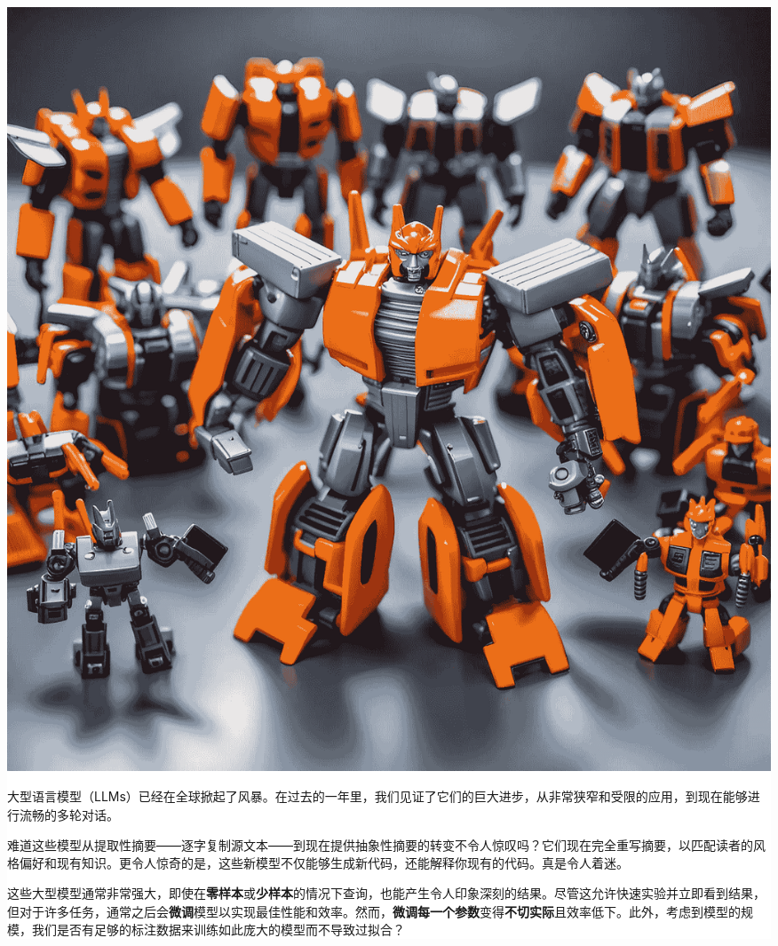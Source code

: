 [](https://medium.com/m/signin?actionUrl=https%3A%2F%2Fmedium.com%2F_%2Fbookmark%2Fp%2F38f4da488ede&operation=register&redirect=https%3A%2F%2Ftowardsdatascience.com%2Fdive-into-lora-adapters-38f4da488ede&source=-----38f4da488ede---------------------bookmark_footer-----------)![](img/7ff47e06d3e0b926b8f949e6efa3e6e8.png)

大型语言模型（LLMs）已经在全球掀起了风暴。在过去的一年里，我们见证了它们的巨大进步，从非常狭窄和受限的应用，到现在能够进行流畅的多轮对话。

难道这些模型从提取性摘要——逐字复制源文本——到现在提供抽象性摘要的转变不令人惊叹吗？它们现在完全重写摘要，以匹配读者的风格偏好和现有知识。更令人惊奇的是，这些新模型不仅能够生成新代码，还能解释你现有的代码。真是令人着迷。

这些大型模型通常非常强大，即使在**零样本**或**少样本**的情况下查询，也能产生令人印象深刻的结果。尽管这允许快速实验并立即看到结果，但对于许多任务，通常之后会**微调**模型以实现最佳性能和效率。然而，**微调每一个参数**变得**不切实际**且效率低下。此外，考虑到模型的规模，我们是否有足够的标注数据来训练如此庞大的模型而不导致过拟合？

